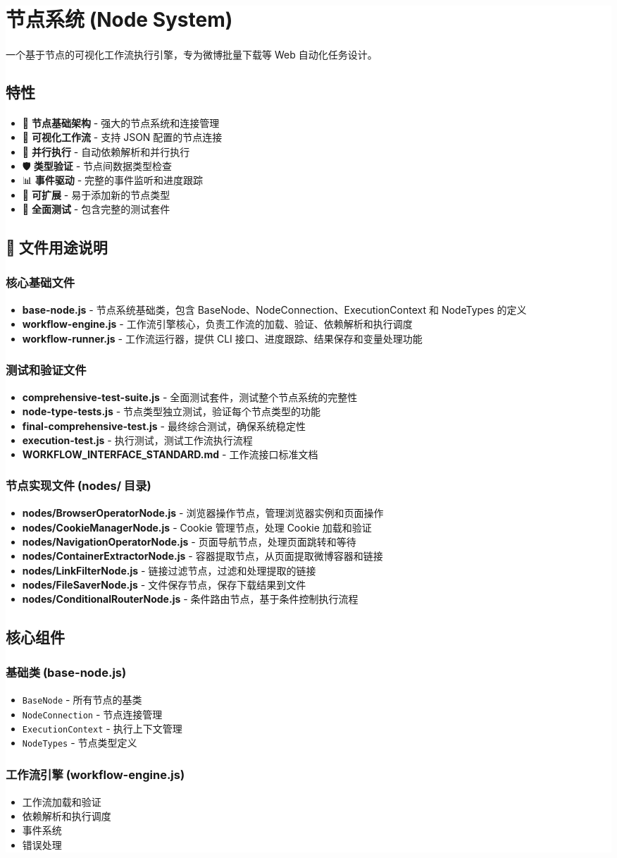 # 节点系统 (Node System)

一个基于节点的可视化工作流执行引擎，专为微博批量下载等 Web 自动化任务设计。

## 特性

- 🎯 **节点基础架构** - 强大的节点系统和连接管理
- 🔗 **可视化工作流** - 支持 JSON 配置的节点连接
- 🚀 **并行执行** - 自动依赖解析和并行执行
- 🛡️ **类型验证** - 节点间数据类型检查
- 📊 **事件驱动** - 完整的事件监听和进度跟踪
- 🔧 **可扩展** - 易于添加新的节点类型
- 📝 **全面测试** - 包含完整的测试套件

## 📁 文件用途说明

### 核心基础文件
- **base-node.js** - 节点系统基础类，包含 BaseNode、NodeConnection、ExecutionContext 和 NodeTypes 的定义
- **workflow-engine.js** - 工作流引擎核心，负责工作流的加载、验证、依赖解析和执行调度
- **workflow-runner.js** - 工作流运行器，提供 CLI 接口、进度跟踪、结果保存和变量处理功能

### 测试和验证文件
- **comprehensive-test-suite.js** - 全面测试套件，测试整个节点系统的完整性
- **node-type-tests.js** - 节点类型独立测试，验证每个节点类型的功能
- **final-comprehensive-test.js** - 最终综合测试，确保系统稳定性
- **execution-test.js** - 执行测试，测试工作流执行流程
- **WORKFLOW_INTERFACE_STANDARD.md** - 工作流接口标准文档

### 节点实现文件 (nodes/ 目录)
- **nodes/BrowserOperatorNode.js** - 浏览器操作节点，管理浏览器实例和页面操作
- **nodes/CookieManagerNode.js** - Cookie 管理节点，处理 Cookie 加载和验证
- **nodes/NavigationOperatorNode.js** - 页面导航节点，处理页面跳转和等待
- **nodes/ContainerExtractorNode.js** - 容器提取节点，从页面提取微博容器和链接
- **nodes/LinkFilterNode.js** - 链接过滤节点，过滤和处理提取的链接
- **nodes/FileSaverNode.js** - 文件保存节点，保存下载结果到文件
- **nodes/ConditionalRouterNode.js** - 条件路由节点，基于条件控制执行流程

## 核心组件

### 基础类 (base-node.js)
- `BaseNode` - 所有节点的基类
- `NodeConnection` - 节点连接管理
- `ExecutionContext` - 执行上下文管理
- `NodeTypes` - 节点类型定义

### 工作流引擎 (workflow-engine.js)
- 工作流加载和验证
- 依赖解析和执行调度
- 事件系统
- 错误处理
